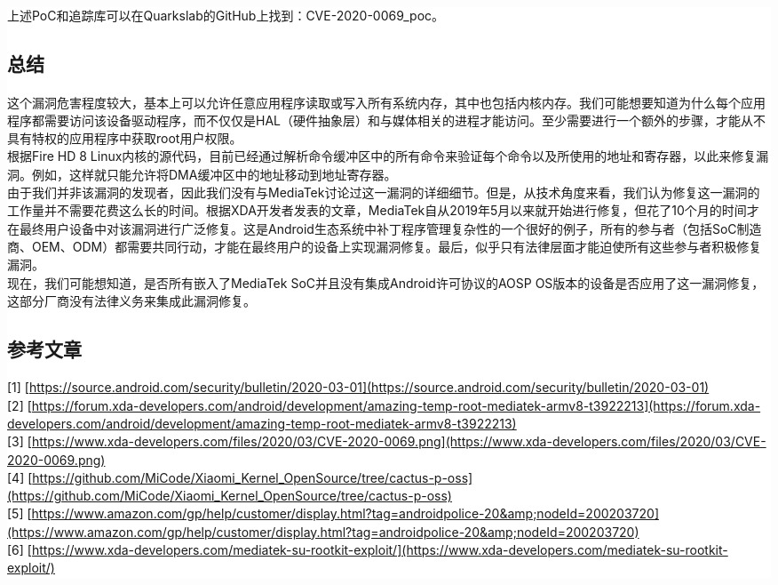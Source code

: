 上述PoC和追踪库可以在Quarkslab的GitHub上找到：CVE-2020-0069_poc。



## 总结

这个漏洞危害程度较大，基本上可以允许任意应用程序读取或写入所有系统内存，其中也包括内核内存。我们可能想要知道为什么每个应用程序都需要访问该设备驱动程序，而不仅仅是HAL（硬件抽象层）和与媒体相关的进程才能访问。至少需要进行一个额外的步骤，才能从不具有特权的应用程序中获取root用户权限。<br>
根据Fire HD 8 Linux内核的源代码，目前已经通过解析命令缓冲区中的所有命令来验证每个命令以及所使用的地址和寄存器，以此来修复漏洞。例如，这样就只能允许将DMA缓冲区中的地址移动到地址寄存器。<br>
由于我们并非该漏洞的发现者，因此我们没有与MediaTek讨论过这一漏洞的详细细节。但是，从技术角度来看，我们认为修复这一漏洞的工作量并不需要花费这么长的时间。根据XDA开发者发表的文章，MediaTek自从2019年5月以来就开始进行修复，但花了10个月的时间才在最终用户设备中对该漏洞进行广泛修复。这是Android生态系统中补丁程序管理复杂性的一个很好的例子，所有的参与者（包括SoC制造商、OEM、ODM）都需要共同行动，才能在最终用户的设备上实现漏洞修复。最后，似乎只有法律层面才能迫使所有这些参与者积极修复漏洞。<br>
现在，我们可能想知道，是否所有嵌入了MediaTek SoC并且没有集成Android许可协议的AOSP OS版本的设备是否应用了这一漏洞修复，这部分厂商没有法律义务来集成此漏洞修复。

## 参考文章

[1] [https://source.android.com/security/bulletin/2020-03-01](https://source.android.com/security/bulletin/2020-03-01)<br>
[2] [https://forum.xda-developers.com/android/development/amazing-temp-root-mediatek-armv8-t3922213](https://forum.xda-developers.com/android/development/amazing-temp-root-mediatek-armv8-t3922213)<br>
[3] [https://www.xda-developers.com/files/2020/03/CVE-2020-0069.png](https://www.xda-developers.com/files/2020/03/CVE-2020-0069.png)<br>
[4] [https://github.com/MiCode/Xiaomi_Kernel_OpenSource/tree/cactus-p-oss](https://github.com/MiCode/Xiaomi_Kernel_OpenSource/tree/cactus-p-oss)<br>
[5] [https://www.amazon.com/gp/help/customer/display.html?tag=androidpolice-20&amp;nodeId=200203720](https://www.amazon.com/gp/help/customer/display.html?tag=androidpolice-20&amp;nodeId=200203720)<br>
[6] [https://www.xda-developers.com/mediatek-su-rootkit-exploit/](https://www.xda-developers.com/mediatek-su-rootkit-exploit/)<a class="reference-link" name="%E8%87%B4%E8%B0%A2"></a>
